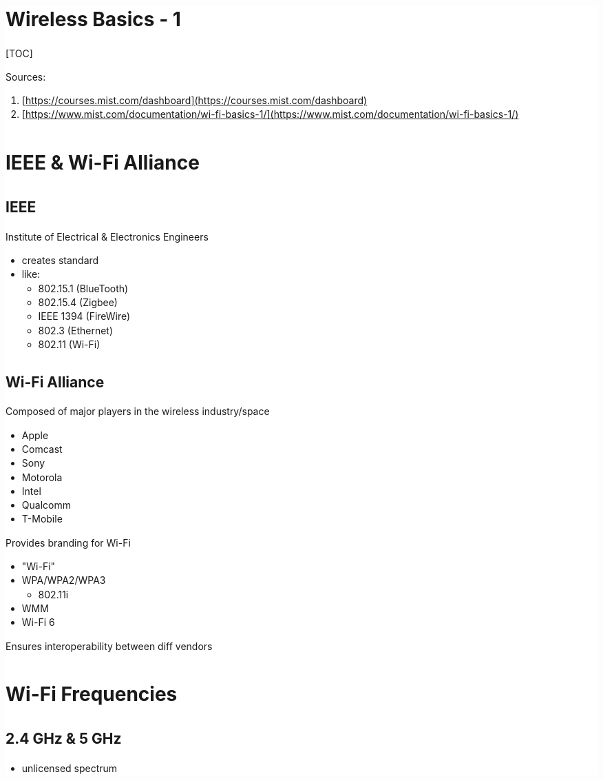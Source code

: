 # Wireless Basics - 1

[TOC]

Sources:

1. [https://courses.mist.com/dashboard](https://courses.mist.com/dashboard)
1. [https://www.mist.com/documentation/wi-fi-basics-1/](https://www.mist.com/documentation/wi-fi-basics-1/)

# IEEE & Wi-Fi Alliance

## IEEE

Institute of Electrical & Electronics Engineers

- creates standard
- like:
    - 802.15.1 (BlueTooth)
    - 802.15.4 (Zigbee)
    - IEEE 1394 (FireWire)
    - 802.3 (Ethernet)
    - 802.11 (Wi-Fi)

## Wi-Fi Alliance

Composed of major players in the wireless industry/space

- Apple
- Comcast
- Sony
- Motorola
- Intel
- Qualcomm
- T-Mobile

Provides branding for Wi-Fi

- "Wi-Fi"
- WPA/WPA2/WPA3
    - 802.11i
- WMM
- Wi-Fi 6

Ensures interoperability between diff vendors

# Wi-Fi Frequencies

## 2.4 GHz & 5 GHz
- unlicensed spectrum
